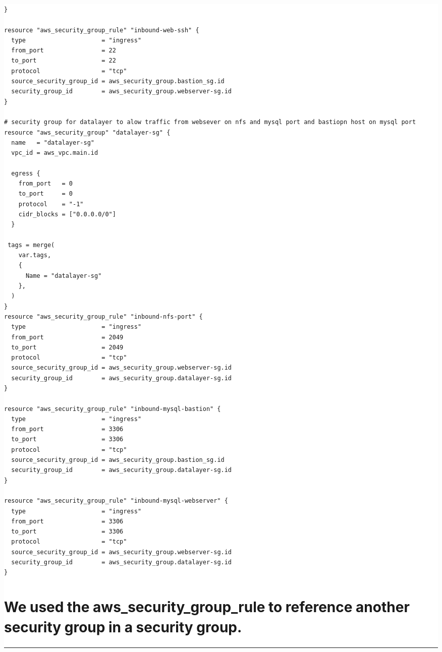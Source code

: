 ```
}

resource "aws_security_group_rule" "inbound-web-ssh" {
  type                     = "ingress"
  from_port                = 22
  to_port                  = 22
  protocol                 = "tcp"
  source_security_group_id = aws_security_group.bastion_sg.id
  security_group_id        = aws_security_group.webserver-sg.id
}

# security group for datalayer to alow traffic from websever on nfs and mysql port and bastiopn host on mysql port
resource "aws_security_group" "datalayer-sg" {
  name   = "datalayer-sg"
  vpc_id = aws_vpc.main.id

  egress {
    from_port   = 0
    to_port     = 0
    protocol    = "-1"
    cidr_blocks = ["0.0.0.0/0"]
  }

 tags = merge(
    var.tags,
    {
      Name = "datalayer-sg"
    },
  )
}
resource "aws_security_group_rule" "inbound-nfs-port" {
  type                     = "ingress"
  from_port                = 2049
  to_port                  = 2049
  protocol                 = "tcp"
  source_security_group_id = aws_security_group.webserver-sg.id
  security_group_id        = aws_security_group.datalayer-sg.id
}

resource "aws_security_group_rule" "inbound-mysql-bastion" {
  type                     = "ingress"
  from_port                = 3306
  to_port                  = 3306
  protocol                 = "tcp"
  source_security_group_id = aws_security_group.bastion_sg.id
  security_group_id        = aws_security_group.datalayer-sg.id
}

resource "aws_security_group_rule" "inbound-mysql-webserver" {
  type                     = "ingress"
  from_port                = 3306
  to_port                  = 3306
  protocol                 = "tcp"
  source_security_group_id = aws_security_group.webserver-sg.id
  security_group_id        = aws_security_group.datalayer-sg.id
}
```
# We used the aws_security_group_rule to reference another security group in a security group.
-----
